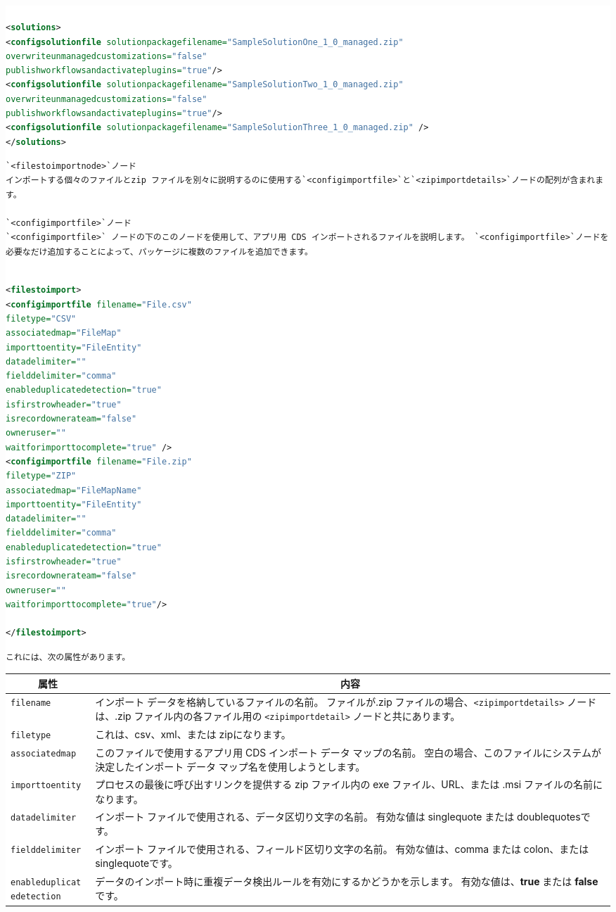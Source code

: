    ```xml  

   <solutions>  
   <configsolutionfile solutionpackagefilename="SampleSolutionOne_1_0_managed.zip"  
   overwriteunmanagedcustomizations="false"  
   publishworkflowsandactivateplugins="true"/>  
   <configsolutionfile solutionpackagefilename="SampleSolutionTwo_1_0_managed.zip"  
   overwriteunmanagedcustomizations="false"  
   publishworkflowsandactivateplugins="true"/>  
   <configsolutionfile solutionpackagefilename="SampleSolutionThree_1_0_managed.zip" />  
   </solutions>  

   ```  

    `<filestoimportnode>`ノード  
    インポートする個々のファイルとzip ファイルを別々に説明するのに使用する`<configimportfile>`と`<zipimportdetails>`ノードの配列が含まれます。  

    `<configimportfile>`ノード  
    `<configimportfile>` ノードの下のこのノードを使用して、アプリ用 CDS インポートされるファイルを説明します。 `<configimportfile>`ノードを必要なだけ追加することによって、パッケージに複数のファイルを追加できます。  

   ```xml  

   <filestoimport>  
   <configimportfile filename="File.csv"  
   filetype="CSV"  
   associatedmap="FileMap"  
   importtoentity="FileEntity"  
   datadelimiter=""  
   fielddelimiter="comma"  
   enableduplicatedetection="true"  
   isfirstrowheader="true"  
   isrecordownerateam="false"  
   owneruser=""  
   waitforimporttocomplete="true" />  
   <configimportfile filename="File.zip"  
   filetype="ZIP"  
   associatedmap="FileMapName"  
   importtoentity="FileEntity"  
   datadelimiter=""  
   fielddelimiter="comma"  
   enableduplicatedetection="true"  
   isfirstrowheader="true"  
   isrecordownerateam="false"  
   owneruser=""  
   waitforimporttocomplete="true"/>  

   </filestoimport>  

   ```  

    これには、次の属性があります。  

   |属性|内容|
   |--|-|
   |`filename`| インポート データを格納しているファイルの名前。 ファイルが.zip ファイルの場合、`<zipimportdetails>` ノードは、.zip ファイル内の各ファイル用の `<zipimportdetail>` ノードと共にあります。 |
   |`filetype`|これは、csv、xml、または zipになります。          |
   |`associatedmap`|このファイルで使用するアプリ用 CDS インポート データ マップの名前。 空白の場合、このファイルにシステムが決定したインポート データ マップ名を使用しようとします。|
   |`importtoentity`| プロセスの最後に呼び出すリンクを提供する zip ファイル内の exe ファイル、URL、または .msi ファイルの名前になります。|
   |`datadelimiter`| インポート ファイルで使用される、データ区切り文字の名前。 有効な値は singlequote または doublequotesです。|
   |`fielddelimiter`|インポート ファイルで使用される、フィールド区切り文字の名前。 有効な値は、comma または colon、または singlequoteです。|
   |`enableduplicatedetection`|データのインポート時に重複データ検出ルールを有効にするかどうかを示します。 有効な値は、**true** または **false**です。|